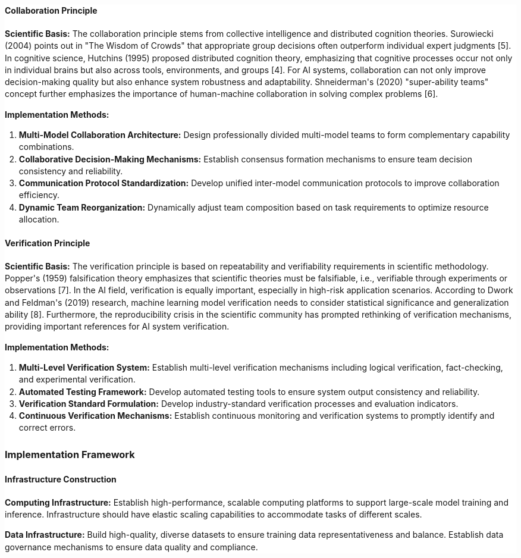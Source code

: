#### Collaboration Principle

**Scientific Basis:**
The collaboration principle stems from collective intelligence and distributed cognition theories. Surowiecki (2004) points out in "The Wisdom of Crowds" that appropriate group decisions often outperform individual expert judgments [5]. In cognitive science, Hutchins (1995) proposed distributed cognition theory, emphasizing that cognitive processes occur not only in individual brains but also across tools, environments, and groups [4]. For AI systems, collaboration can not only improve decision-making quality but also enhance system robustness and adaptability. Shneiderman's (2020) "super-ability teams" concept further emphasizes the importance of human-machine collaboration in solving complex problems [6].

**Implementation Methods:**
1. **Multi-Model Collaboration Architecture:** Design professionally divided multi-model teams to form complementary capability combinations.
2. **Collaborative Decision-Making Mechanisms:** Establish consensus formation mechanisms to ensure team decision consistency and reliability.
3. **Communication Protocol Standardization:** Develop unified inter-model communication protocols to improve collaboration efficiency.
4. **Dynamic Team Reorganization:** Dynamically adjust team composition based on task requirements to optimize resource allocation.

#### Verification Principle

**Scientific Basis:**
The verification principle is based on repeatability and verifiability requirements in scientific methodology. Popper's (1959) falsification theory emphasizes that scientific theories must be falsifiable, i.e., verifiable through experiments or observations [7]. In the AI field, verification is equally important, especially in high-risk application scenarios. According to Dwork and Feldman's (2019) research, machine learning model verification needs to consider statistical significance and generalization ability [8]. Furthermore, the reproducibility crisis in the scientific community has prompted rethinking of verification mechanisms, providing important references for AI system verification.

**Implementation Methods:**
1. **Multi-Level Verification System:** Establish multi-level verification mechanisms including logical verification, fact-checking, and experimental verification.
2. **Automated Testing Framework:** Develop automated testing tools to ensure system output consistency and reliability.
3. **Verification Standard Formulation:** Develop industry-standard verification processes and evaluation indicators.
4. **Continuous Verification Mechanisms:** Establish continuous monitoring and verification systems to promptly identify and correct errors.

### Implementation Framework

#### Infrastructure Construction

**Computing Infrastructure:** Establish high-performance, scalable computing platforms to support large-scale model training and inference. Infrastructure should have elastic scaling capabilities to accommodate tasks of different scales.

**Data Infrastructure:** Build high-quality, diverse datasets to ensure training data representativeness and balance. Establish data governance mechanisms to ensure data quality and compliance.
